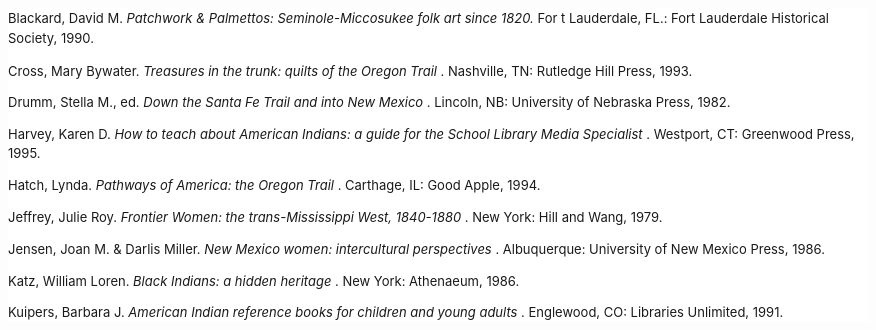 </h2>
<font size="-1">
Blackard, David M.
<i>
Patchwork &amp; Palmettos: Seminole-Miccosukee folk art since 1820.
</i>
For t Lauderdale, FL.: Fort Lauderdale Historical Society, 1990.
<p>
Cross, Mary Bywater.
<i>
Treasures in the trunk: quilts of the Oregon Trail
</i>
. Nashville, TN: Rutledge Hill Press, 1993.
</p>
<p>
Drumm, Stella M., ed.
<i>
Down the Santa Fe Trail and into New Mexico
</i>
. Lincoln, NB: University of Nebraska Press, 1982.
</p>
<p>
Harvey, Karen D.
<i>
How to teach about American Indians: a guide for the School Library Media Specialist
</i>
. Westport, CT: Greenwood Press, 1995.
</p>
<p>
Hatch, Lynda.
<i>
Pathways of America: the Oregon Trail
</i>
. Carthage, IL: Good Apple, 1994.
</p>
<p>
Jeffrey, Julie Roy.
<i>
Frontier Women: the trans-Mississippi West, 1840-1880
</i>
. New York: Hill and Wang, 1979.
</p>
<p>
Jensen, Joan M. &amp; Darlis Miller.
<i>
New Mexico women: intercultural perspectives
</i>
. Albuquerque: University of New Mexico Press, 1986.
</p>
<p>
Katz, William Loren.
<i>
Black Indians: a hidden heritage
</i>
. New York: Athenaeum, 1986.
</p>
<p>
Kuipers, Barbara J.
<i>
American Indian reference books for children and young adults
</i>
. Englewood, CO: Libraries Unlimited, 1991.
</p>
<p>